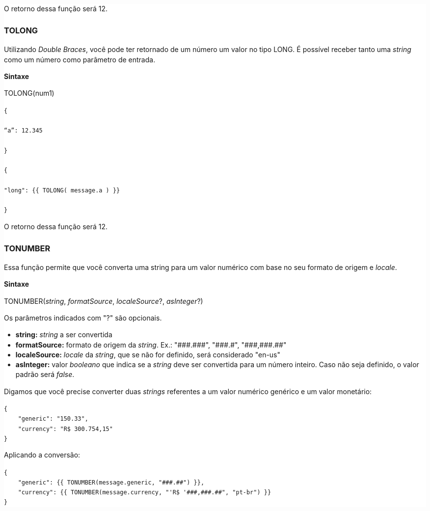 O retorno dessa função será 12.

### TOLONG <a href="#tolong" id="tolong"></a>

Utilizando _Double Braces_, você pode ter retornado de um número um valor no tipo LONG. É possível receber tanto uma _string_ como um número como parâmetro de entrada.

**Sintaxe**

TOLONG(num1)

```
{

“a”: 12.345

}

{

"long": {{ TOLONG( message.a ) }}

}
```

O retorno dessa função será 12.

### TONUMBER&#x20;

Essa função permite que você converta uma string para um valor numérico com base no seu formato de origem e _locale_.

**Sintaxe**&#x20;

TONUMBER(_string_, _formatSource_, _localeSource_?, _asInteger_?)

Os parâmetros indicados com "?" são opcionais.

* **string:** _string_ a ser convertida
* **formatSource:** formato de origem da _string_. Ex.: "###.###", "###.#", "###,###.##"
* **localeSource:** _locale_ da _string_, que se não for definido, será considerado "en-us"
* **asInteger:** valor _booleano_ que indica se a _string_ deve ser convertida para um número inteiro. Caso não seja definido, o valor padrão será _false_.

Digamos que você precise converter duas _strings_ referentes a um valor numérico genérico e um valor monetário:

```
{
	"generic": "150.33",
	"currency": "R$ 300.754,15"
}
```

Aplicando a conversão:

```
{
	"generic": {{ TONUMBER(message.generic, "###.##") }},
	"currency": {{ TONUMBER(message.currency, "'R$ '###,###.##", "pt-br") }}
}
```
